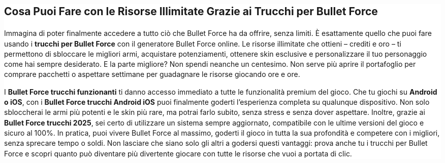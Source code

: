 <h2>Cosa Puoi Fare con le Risorse Illimitate Grazie ai Trucchi per Bullet Force</h2>

<p>Immagina di poter finalmente accedere a tutto ciò che Bullet Force ha da offrire, senza limiti. È esattamente quello che puoi fare usando i <strong>trucchi per Bullet Force</strong> con il generatore Bullet Force online. Le risorse illimitate che ottieni – crediti e oro – ti permettono di sbloccare le migliori armi, acquistare potenziamenti, ottenere skin esclusive e personalizzare il tuo personaggio come hai sempre desiderato. E la parte migliore? Non spendi neanche un centesimo. Non serve più aprire il portafoglio per comprare pacchetti o aspettare settimane per guadagnare le risorse giocando ore e ore.</p>

<p>I <strong>Bullet Force trucchi funzionanti</strong> ti danno accesso immediato a tutte le funzionalità premium del gioco. Che tu giochi su <strong>Android o iOS</strong>, con i <strong>Bullet Force trucchi Android iOS</strong> puoi finalmente goderti l’esperienza completa su qualunque dispositivo. Non solo sbloccherai le armi più potenti e le skin più rare, ma potrai farlo subito, senza stress e senza dover aspettare. Inoltre, grazie ai <strong>Bullet Force trucchi 2025</strong>, sei certo di utilizzare un sistema sempre aggiornato, compatibile con le ultime versioni del gioco e sicuro al 100%. In pratica, puoi vivere Bullet Force al massimo, goderti il gioco in tutta la sua profondità e competere con i migliori, senza sprecare tempo o soldi. Non lasciare che siano solo gli altri a godersi questi vantaggi: prova anche tu i trucchi per Bullet Force e scopri quanto può diventare più divertente giocare con tutte le risorse che vuoi a portata di clic.

